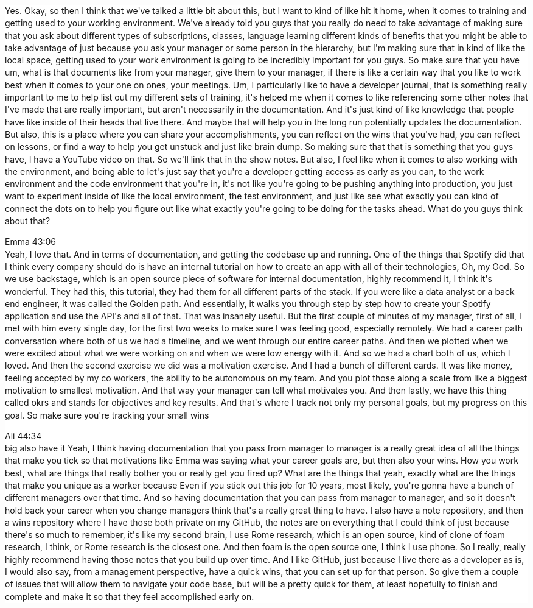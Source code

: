 Yes. Okay, so then I think that we've talked a little bit about this, but I want to kind of like hit it home, when it comes to training and getting used to your working environment. We've already told you guys that you really do need to take advantage of making sure that you ask about different types of subscriptions, classes, language learning different kinds of benefits that you might be able to take advantage of just because you ask your manager or some person in the hierarchy, but I'm making sure that in kind of like the local space, getting used to your work environment is going to be incredibly important for you guys. So make sure that you have um, what is that documents like from your manager, give them to your manager, if there is like a certain way that you like to work best when it comes to your one on ones, your meetings. Um, I particularly like to have a developer journal, that is something really important to me to help list out my different sets of training, it's helped me when it comes to like referencing some other notes that I've made that are really important, but aren't necessarily in the documentation. And it's just kind of like knowledge that people have like inside of their heads that live there. And maybe that will help you in the long run potentially updates the documentation. But also, this is a place where you can share your accomplishments, you can reflect on the wins that you've had, you can reflect on lessons, or find a way to help you get unstuck and just like brain dump. So making sure that that is something that you guys have, I have a YouTube video on that. So we'll link that in the show notes. But also, I feel like when it comes to also working with the environment, and being able to let's just say that you're a developer getting access as early as you can, to the work environment and the code environment that you're in, it's not like you're going to be pushing anything into production, you just want to experiment inside of like the local environment, the test environment, and just like see what exactly you can kind of connect the dots on to help you figure out like what exactly you're going to be doing for the tasks ahead. What do you guys think about that?

Emma  43:06  
Yeah, I love that. And in terms of documentation, and getting the codebase up and running. One of the things that Spotify did that I think every company should do is have an internal tutorial on how to create an app with all of their technologies, Oh, my God. So we use backstage, which is an open source piece of software for internal documentation, highly recommend it, I think it's wonderful. They had this, this tutorial, they had them for all different parts of the stack. If you were like a data analyst or a back end engineer, it was called the Golden path. And essentially, it walks you through step by step how to create your Spotify application and use the API's and all of that. That was insanely useful. But the first couple of minutes of my manager, first of all, I met with him every single day, for the first two weeks to make sure I was feeling good, especially remotely. We had a career path conversation where both of us we had a timeline, and we went through our entire career paths. And then we plotted when we were excited about what we were working on and when we were low energy with it. And so we had a chart both of us, which I loved. And then the second exercise we did was a motivation exercise. And I had a bunch of different cards. It was like money, feeling accepted by my co workers, the ability to be autonomous on my team. And you plot those along a scale from like a biggest motivation to smallest motivation. And that way your manager can tell what motivates you. And then lastly, we have this thing called okrs and stands for objectives and key results. And that's where I track not only my personal goals, but my progress on this goal. So make sure you're tracking your small wins

Ali  44:34  
big also have it Yeah, I think having documentation that you pass from manager to manager is a really great idea of all the things that make you tick so that motivations like Emma was saying what your career goals are, but then also your wins. How you work best, what are things that really bother you or really get you fired up? What are the things that yeah, exactly what are the things that make you unique as a worker because Even if you stick out this job for 10 years, most likely, you're gonna have a bunch of different managers over that time. And so having documentation that you can pass from manager to manager, and so it doesn't hold back your career when you change managers think that's a really great thing to have. I also have a note repository, and then a wins repository where I have those both private on my GitHub, the notes are on everything that I could think of just because there's so much to remember, it's like my second brain, I use Rome research, which is an open source, kind of clone of foam research, I think, or Rome research is the closest one. And then foam is the open source one, I think I use phone. So I really, really highly recommend having those notes that you build up over time. And I like GitHub, just because I live there as a developer as is, I would also say, from a management perspective, have a quick wins, that you can set up for that person. So give them a couple of issues that will allow them to navigate your code base, but will be a pretty quick for them, at least hopefully to finish and complete and make it so that they feel accomplished early on.
